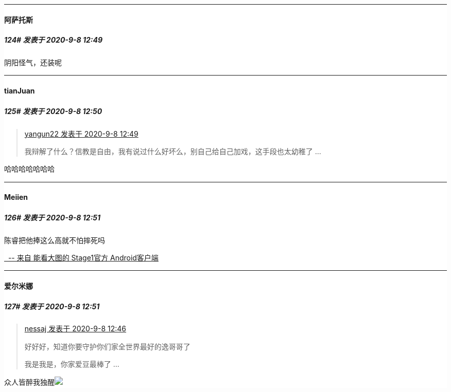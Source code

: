 *****

####  阿萨托斯  
##### 124#       发表于 2020-9-8 12:49




阴阳怪气，还装呢







*****

####  tianJuan  
##### 125#       发表于 2020-9-8 12:50



<blockquote><a href="httphttps://bbs.saraba1st.com/2b/forum.php?mod=redirect&amp;goto=findpost&amp;pid=48674251&amp;ptid=1958784" target="_blank">yangun22 发表于 2020-9-8 12:49</a>

我辩解了什么？信教是自由，我有说过什么好坏么，别自己给自己加戏，这手段也太幼稚了 ...</blockquote>
哈哈哈哈哈哈哈







*****

####  Meiien  
##### 126#       发表于 2020-9-8 12:51




陈睿把他捧这么高就不怕摔死吗

[  -- 来自 能看大图的 Stage1官方 Android客户端](https://www.coolapk.com/apk/140634)







*****

####  爱尔米娜  
##### 127#       发表于 2020-9-8 12:51



<blockquote><a href="httphttps://bbs.saraba1st.com/2b/forum.php?mod=redirect&amp;goto=findpost&amp;pid=48674218&amp;ptid=1958784" target="_blank">nessaj 发表于 2020-9-8 12:46</a>

好好好，知道你要守护你们家全世界最好的逸哥哥了

我是我是，你家爱豆最棒了 ...</blockquote>
众人皆醉我独醒<img src="https://static.saraba1st.com/image/smiley/face2017/162.png" referrerpolicy="no-referrer">
